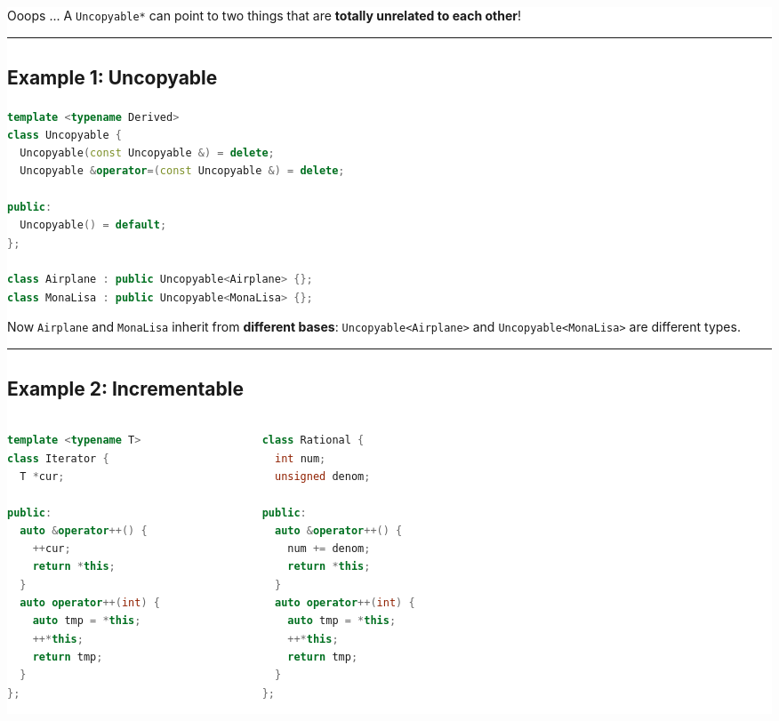 Ooops ... A `Uncopyable*` can point to two things that are **totally unrelated to each other**!

---

## Example 1: Uncopyable

```cpp
template <typename Derived>
class Uncopyable {
  Uncopyable(const Uncopyable &) = delete;
  Uncopyable &operator=(const Uncopyable &) = delete;

public:
  Uncopyable() = default;
};

class Airplane : public Uncopyable<Airplane> {};
class MonaLisa : public Uncopyable<MonaLisa> {};
```

Now `Airplane` and `MonaLisa` inherit from **different bases**: `Uncopyable<Airplane>` and `Uncopyable<MonaLisa>` are different types.

---

## Example 2: Incrementable

<div style="display: grid; grid-template-columns: 1fr 1fr 1fr;">
  <div>

```cpp
template <typename T>
class Iterator {
  T *cur;

public:
  auto &operator++() {
    ++cur;
    return *this;
  }
  auto operator++(int) {
    auto tmp = *this;
    ++*this;
    return tmp;
  }
};
```
  </div>
  <div>

```cpp
class Rational {
  int num;
  unsigned denom;

public:
  auto &operator++() {
    num += denom;
    return *this;
  }
  auto operator++(int) {
    auto tmp = *this;
    ++*this;
    return tmp;
  }
};
```